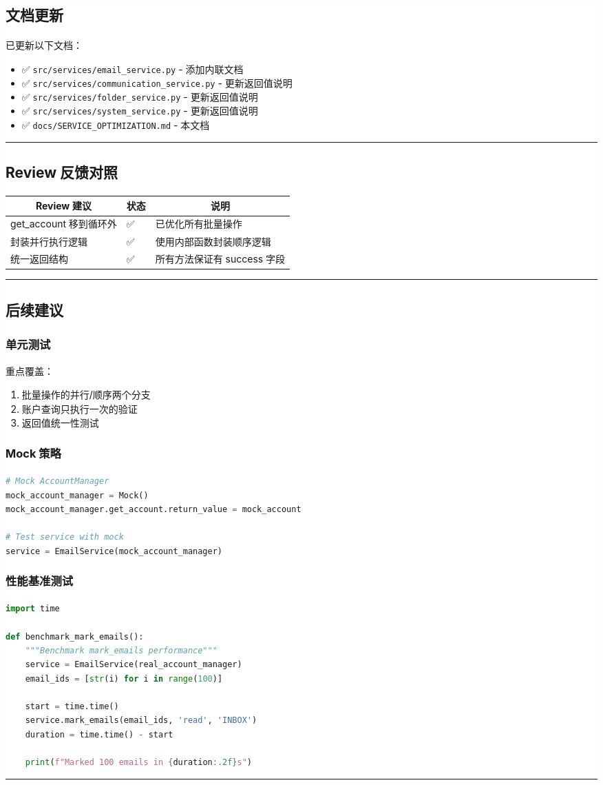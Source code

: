 ## 文档更新

已更新以下文档：
- ✅ `src/services/email_service.py` - 添加内联文档
- ✅ `src/services/communication_service.py` - 更新返回值说明
- ✅ `src/services/folder_service.py` - 更新返回值说明
- ✅ `src/services/system_service.py` - 更新返回值说明
- ✅ `docs/SERVICE_OPTIMIZATION.md` - 本文档

---

## Review 反馈对照

| Review 建议 | 状态 | 说明 |
|------------|------|------|
| get_account 移到循环外 | ✅ | 已优化所有批量操作 |
| 封装并行执行逻辑 | ✅ | 使用内部函数封装顺序逻辑 |
| 统一返回结构 | ✅ | 所有方法保证有 success 字段 |

---

## 后续建议

### 单元测试
重点覆盖：
1. 批量操作的并行/顺序两个分支
2. 账户查询只执行一次的验证
3. 返回值统一性测试

### Mock 策略
```python
# Mock AccountManager
mock_account_manager = Mock()
mock_account_manager.get_account.return_value = mock_account

# Test service with mock
service = EmailService(mock_account_manager)
```

### 性能基准测试
```python
import time

def benchmark_mark_emails():
    """Benchmark mark_emails performance"""
    service = EmailService(real_account_manager)
    email_ids = [str(i) for i in range(100)]
    
    start = time.time()
    service.mark_emails(email_ids, 'read', 'INBOX')
    duration = time.time() - start
    
    print(f"Marked 100 emails in {duration:.2f}s")
```

---